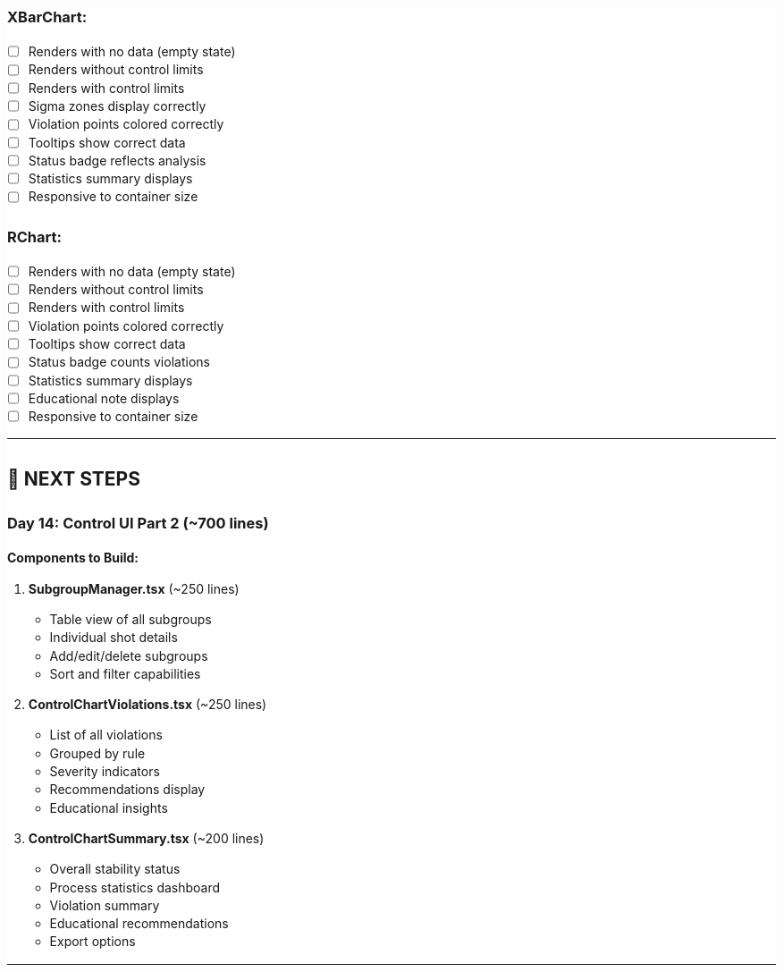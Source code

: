 ### **XBarChart:**
- [ ] Renders with no data (empty state)
- [ ] Renders without control limits
- [ ] Renders with control limits
- [ ] Sigma zones display correctly
- [ ] Violation points colored correctly
- [ ] Tooltips show correct data
- [ ] Status badge reflects analysis
- [ ] Statistics summary displays
- [ ] Responsive to container size

### **RChart:**
- [ ] Renders with no data (empty state)
- [ ] Renders without control limits
- [ ] Renders with control limits
- [ ] Violation points colored correctly
- [ ] Tooltips show correct data
- [ ] Status badge counts violations
- [ ] Statistics summary displays
- [ ] Educational note displays
- [ ] Responsive to container size

---

## 🎯 NEXT STEPS

### **Day 14: Control UI Part 2** (~700 lines)

**Components to Build:**
1. **SubgroupManager.tsx** (~250 lines)
   - Table view of all subgroups
   - Individual shot details
   - Add/edit/delete subgroups
   - Sort and filter capabilities

2. **ControlChartViolations.tsx** (~250 lines)
   - List of all violations
   - Grouped by rule
   - Severity indicators
   - Recommendations display
   - Educational insights

3. **ControlChartSummary.tsx** (~200 lines)
   - Overall stability status
   - Process statistics dashboard
   - Violation summary
   - Educational recommendations
   - Export options

---
